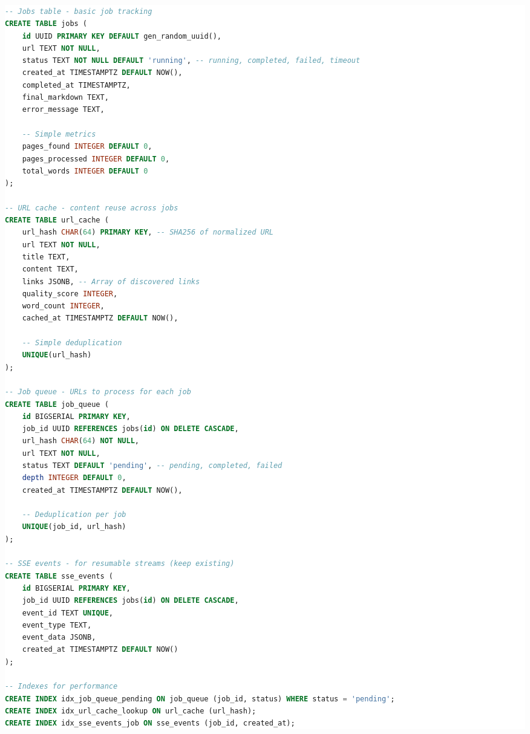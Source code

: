```sql
-- Jobs table - basic job tracking
CREATE TABLE jobs (
    id UUID PRIMARY KEY DEFAULT gen_random_uuid(),
    url TEXT NOT NULL,
    status TEXT NOT NULL DEFAULT 'running', -- running, completed, failed, timeout
    created_at TIMESTAMPTZ DEFAULT NOW(),
    completed_at TIMESTAMPTZ,
    final_markdown TEXT,
    error_message TEXT,
    
    -- Simple metrics
    pages_found INTEGER DEFAULT 0,
    pages_processed INTEGER DEFAULT 0,
    total_words INTEGER DEFAULT 0
);

-- URL cache - content reuse across jobs  
CREATE TABLE url_cache (
    url_hash CHAR(64) PRIMARY KEY, -- SHA256 of normalized URL
    url TEXT NOT NULL,
    title TEXT,
    content TEXT,
    links JSONB, -- Array of discovered links
    quality_score INTEGER,
    word_count INTEGER,
    cached_at TIMESTAMPTZ DEFAULT NOW(),
    
    -- Simple deduplication
    UNIQUE(url_hash)
);

-- Job queue - URLs to process for each job
CREATE TABLE job_queue (
    id BIGSERIAL PRIMARY KEY,
    job_id UUID REFERENCES jobs(id) ON DELETE CASCADE,
    url_hash CHAR(64) NOT NULL,
    url TEXT NOT NULL,
    status TEXT DEFAULT 'pending', -- pending, completed, failed
    depth INTEGER DEFAULT 0,
    created_at TIMESTAMPTZ DEFAULT NOW(),
    
    -- Deduplication per job
    UNIQUE(job_id, url_hash)
);

-- SSE events - for resumable streams (keep existing)
CREATE TABLE sse_events (
    id BIGSERIAL PRIMARY KEY,
    job_id UUID REFERENCES jobs(id) ON DELETE CASCADE,
    event_id TEXT UNIQUE,
    event_type TEXT,
    event_data JSONB,
    created_at TIMESTAMPTZ DEFAULT NOW()
);

-- Indexes for performance
CREATE INDEX idx_job_queue_pending ON job_queue (job_id, status) WHERE status = 'pending';
CREATE INDEX idx_url_cache_lookup ON url_cache (url_hash);
CREATE INDEX idx_sse_events_job ON sse_events (job_id, created_at);
```
